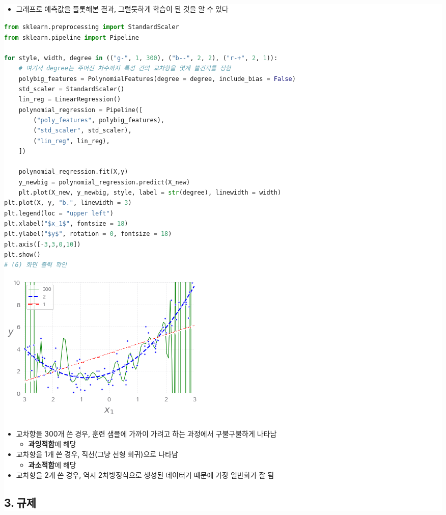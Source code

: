 - 그래프로 예측값을 플롯해본 결과, 그럴듯하게 학습이 된 것을 알 수 있다

```python
from sklearn.preprocessing import StandardScaler
from sklearn.pipeline import Pipeline

for style, width, degree in (("g-", 1, 300), ("b--", 2, 2), ("r-+", 2, 1)):
    # 여기서 degree는 주어진 차수까지 특성 간의 교차항을 몇개 쓸건지를 정함
    polybig_features = PolynomialFeatures(degree = degree, include_bias = False)
    std_scaler = StandardScaler()
    lin_reg = LinearRegression()
    polynomial_regression = Pipeline([
        ("poly_features", polybig_features),
        ("std_scaler", std_scaler),
        ("lin_reg", lin_reg),
    ])
    
    polynomial_regression.fit(X,y)
    y_newbig = polynomial_regression.predict(X_new)
    plt.plot(X_new, y_newbig, style, label = str(degree), linewidth = width)
plt.plot(X, y, "b.", linewidth = 3)
plt.legend(loc = "upper left")
plt.xlabel("$x_1$", fontsize = 18)
plt.ylabel("$y$", rotation = 0, fontsize = 18)
plt.axis([-3,3,0,10])
plt.show()
# (6) 화면 출력 확인
```

![png](output_30_1.png)

- 교차항을 300개 쓴 경우, 훈련 샘플에 가까이 가려고 하는 과정에서 구불구불하게 나타남
  - **과잉적합**에 해당
- 교차항을 1개 쓴 경우, 직선(그냥 선형 회귀)으로 나타남
  - **과소적합**에 해당
- 교차항을 2개 쓴 경우, 역시 2차방정식으로 생성된 데이터기 때문에 가장 일반화가 잘 됨

## 3. 규제
